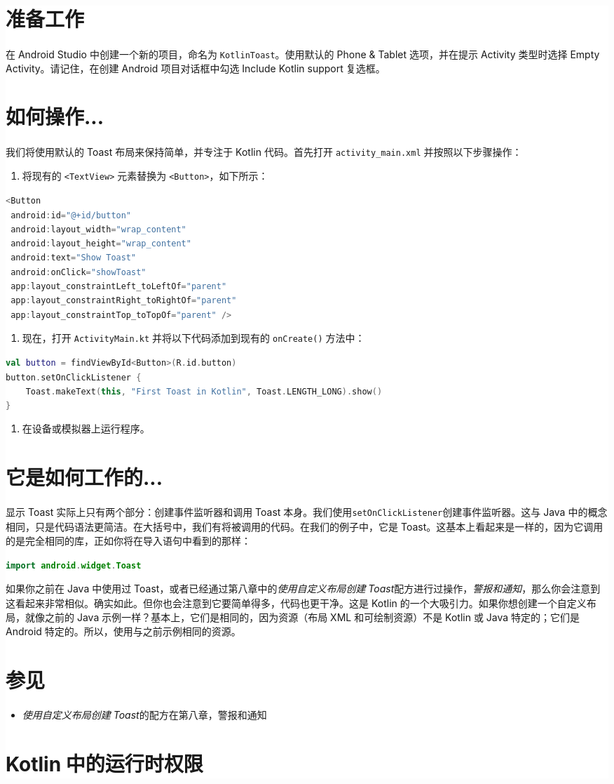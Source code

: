 # 准备工作

在 Android Studio 中创建一个新的项目，命名为 `KotlinToast`。使用默认的 Phone & Tablet 选项，并在提示 Activity 类型时选择 Empty Activity。请记住，在创建 Android 项目对话框中勾选 Include Kotlin support 复选框。

# 如何操作...

我们将使用默认的 Toast 布局来保持简单，并专注于 Kotlin 代码。首先打开 `activity_main.xml` 并按照以下步骤操作：

1.  将现有的 `<TextView>` 元素替换为 `<Button>`，如下所示：

```kt
<Button
 android:id="@+id/button"
 android:layout_width="wrap_content"
 android:layout_height="wrap_content"
 android:text="Show Toast"
 android:onClick="showToast"
 app:layout_constraintLeft_toLeftOf="parent"
 app:layout_constraintRight_toRightOf="parent"
 app:layout_constraintTop_toTopOf="parent" />
```

1.  现在，打开 `ActivityMain.kt` 并将以下代码添加到现有的 `onCreate()` 方法中：

```kt
val button = findViewById<Button>(R.id.button)
button.setOnClickListener {
    Toast.makeText(this, "First Toast in Kotlin", Toast.LENGTH_LONG).show()
}
```

1.  在设备或模拟器上运行程序。

# 它是如何工作的...

显示 Toast 实际上只有两个部分：创建事件监听器和调用 Toast 本身。我们使用`setOnClickListener`创建事件监听器。这与 Java 中的概念相同，只是代码语法更简洁。在大括号中，我们有将被调用的代码。在我们的例子中，它是 Toast。这基本上看起来是一样的，因为它调用的是完全相同的库，正如你将在导入语句中看到的那样：

```kt
import android.widget.Toast
```

如果你之前在 Java 中使用过 Toast，或者已经通过第八章中的*使用自定义布局创建 Toast*配方进行过操作，*警报和通知*，那么你会注意到这看起来非常相似。确实如此。但你也会注意到它要简单得多，代码也更干净。这是 Kotlin 的一个大吸引力。如果你想创建一个自定义布局，就像之前的 Java 示例一样？基本上，它们是相同的，因为资源（布局 XML 和可绘制资源）不是 Kotlin 或 Java 特定的；它们是 Android 特定的。所以，使用与之前示例相同的资源。

# 参见

+   *使用自定义布局创建 Toast*的配方在第八章，警报和通知

# Kotlin 中的运行时权限
